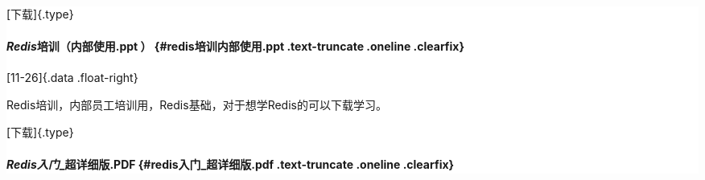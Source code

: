 </div>

<div class="recommend-item-box recommend-ad-box">

<div id="kp_box_59" data-pid="59"
data-track-view="{&quot;mod&quot;:&quot;kp_popu_59-517&quot;,&quot;con&quot;:&quot;,,&quot;}"
data-track-click="{&quot;mod&quot;:&quot;kp_popu_59-517&quot;,&quot;con&quot;:&quot;,,&quot;}">

<div id="three_ad1" class="mediav_ad">

</div>

</div>

</div>

<div
class="recommend-item-box recommend-box-ident recommend-download-box clearfix"
data-track-view="{&quot;mod&quot;:&quot;popu_387&quot;,&quot;con&quot;:&quot;,https://download.csdn.net/download/goatgoat215103/10133489,BlogCommendFromBaidu_3&quot;}"
data-track-click="{&quot;mod&quot;:&quot;popu_387&quot;,&quot;con&quot;:&quot;,https://download.csdn.net/download/goatgoat215103/10133489,BlogCommendFromBaidu_3&quot;}">

[](https://download.csdn.net/download/goatgoat215103/10133489)
<div class="content">

<div>

[下载]{.type}
#### *Redis*培训（内部使用.ppt ） {#redis培训内部使用.ppt .text-truncate .oneline .clearfix}

[11-26]{.data .float-right}

</div>

<div class="desc oneline">

Redis培训，内部员工培训用，Redis基础，对于想学Redis的可以下载学习。

</div>

</div>

</div>

<div
class="recommend-item-box recommend-box-ident recommend-download-box clearfix"
data-track-view="{&quot;mod&quot;:&quot;popu_387&quot;,&quot;con&quot;:&quot;,https://download.csdn.net/download/g290095142/10149848,BlogCommendFromBaidu_4&quot;}"
data-track-click="{&quot;mod&quot;:&quot;popu_387&quot;,&quot;con&quot;:&quot;,https://download.csdn.net/download/g290095142/10149848,BlogCommendFromBaidu_4&quot;}">

[](https://download.csdn.net/download/g290095142/10149848)
<div class="content">

<div>

[下载]{.type}
#### *Redis入门*\_超详细版.PDF {#redis入门_超详细版.pdf .text-truncate .oneline .clearfix}
